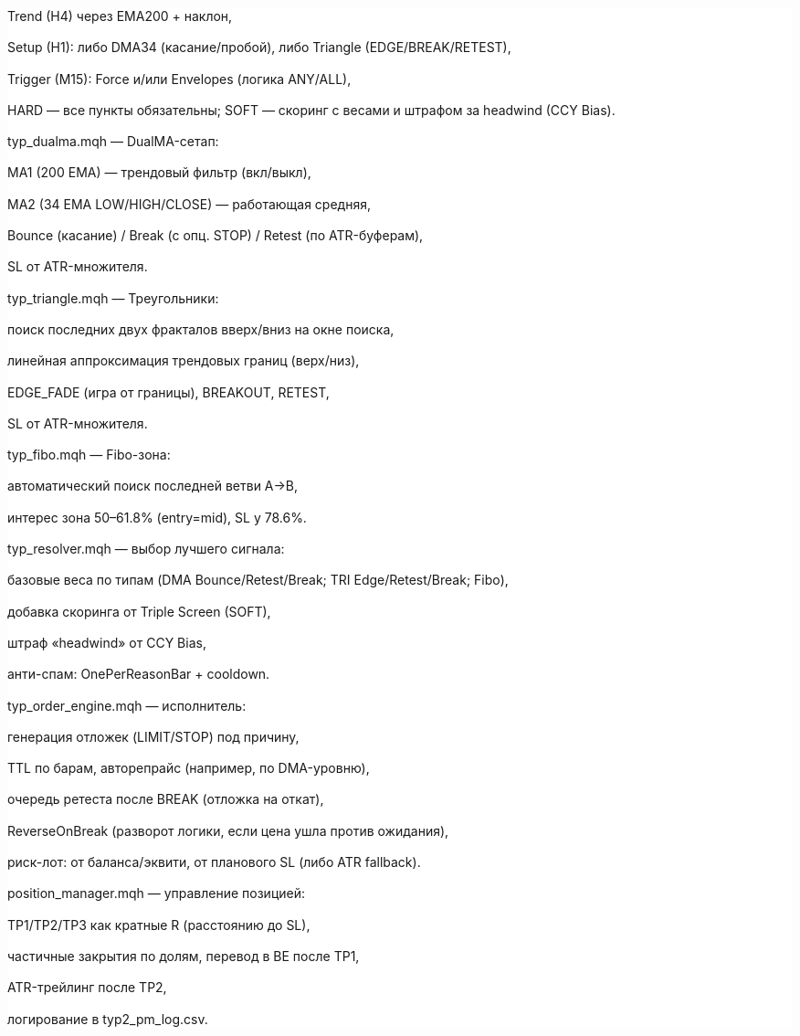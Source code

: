 Trend (H4) через EMA200 + наклон,

Setup (H1): либо DMA34 (касание/пробой), либо Triangle (EDGE/BREAK/RETEST),

Trigger (M15): Force и/или Envelopes (логика ANY/ALL),

HARD — все пункты обязательны; SOFT — скоринг с весами и штрафом за headwind (CCY Bias).

typ_dualma.mqh — DualMA-сетап:

MA1 (200 EMA) — трендовый фильтр (вкл/выкл),

MA2 (34 EMA LOW/HIGH/CLOSE) — работающая средняя,

Bounce (касание) / Break (с опц. STOP) / Retest (по ATR-буферам),

SL от ATR-множителя.

typ_triangle.mqh — Треугольники:

поиск последних двух фракталов вверх/вниз на окне поиска,

линейная аппроксимация трендовых границ (верх/низ),

EDGE_FADE (игра от границы), BREAKOUT, RETEST,

SL от ATR-множителя.

typ_fibo.mqh — Fibo-зона:

автоматический поиск последней ветви A→B,

интерес зона 50–61.8% (entry=mid), SL у 78.6%.

typ_resolver.mqh — выбор лучшего сигнала:

базовые веса по типам (DMA Bounce/Retest/Break; TRI Edge/Retest/Break; Fibo),

добавка скоринга от Triple Screen (SOFT),

штраф «headwind» от CCY Bias,

анти-спам: OnePerReasonBar + cooldown.

typ_order_engine.mqh — исполнитель:

генерация отложек (LIMIT/STOP) под причину,

TTL по барам, авторепрайс (например, по DMA-уровню),

очередь ретеста после BREAK (отложка на откат),

ReverseOnBreak (разворот логики, если цена ушла против ожидания),

риск-лот: от баланса/эквити, от планового SL (либо ATR fallback).

position_manager.mqh — управление позицией:

TP1/TP2/TP3 как кратные R (расстоянию до SL),

частичные закрытия по долям, перевод в BE после TP1,

ATR-трейлинг после TP2,

логирование в typ2_pm_log.csv.
